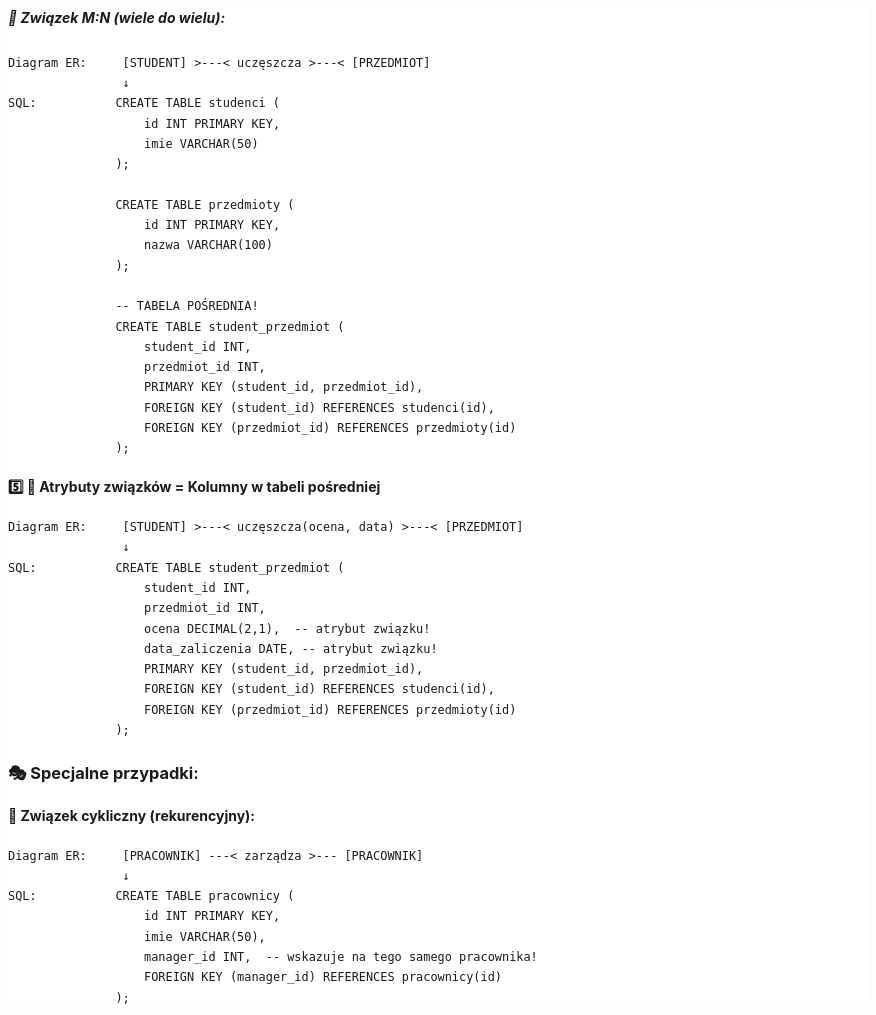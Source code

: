 ##### 🔀 **Związek M:N (wiele do wielu):**
```
Diagram ER:     [STUDENT] >---< uczęszcza >---< [PRZEDMIOT]
                ↓
SQL:           CREATE TABLE studenci (
                   id INT PRIMARY KEY,
                   imie VARCHAR(50)
               );
               
               CREATE TABLE przedmioty (
                   id INT PRIMARY KEY, 
                   nazwa VARCHAR(100)
               );
               
               -- TABELA POŚREDNIA!
               CREATE TABLE student_przedmiot (
                   student_id INT,
                   przedmiot_id INT,
                   PRIMARY KEY (student_id, przedmiot_id),
                   FOREIGN KEY (student_id) REFERENCES studenci(id),
                   FOREIGN KEY (przedmiot_id) REFERENCES przedmioty(id)
               );
```

#### 5️⃣ **🎯 Atrybuty związków = Kolumny w tabeli pośredniej**
```
Diagram ER:     [STUDENT] >---< uczęszcza(ocena, data) >---< [PRZEDMIOT]
                ↓
SQL:           CREATE TABLE student_przedmiot (
                   student_id INT,
                   przedmiot_id INT,
                   ocena DECIMAL(2,1),  -- atrybut związku!
                   data_zaliczenia DATE, -- atrybut związku!
                   PRIMARY KEY (student_id, przedmiot_id),
                   FOREIGN KEY (student_id) REFERENCES studenci(id),
                   FOREIGN KEY (przedmiot_id) REFERENCES przedmioty(id)
               );
```

### 🎭 **Specjalne przypadki:**

#### 🔄 **Związek cykliczny (rekurencyjny):**
```
Diagram ER:     [PRACOWNIK] ---< zarządza >--- [PRACOWNIK]
                ↓
SQL:           CREATE TABLE pracownicy (
                   id INT PRIMARY KEY,
                   imie VARCHAR(50),
                   manager_id INT,  -- wskazuje na tego samego pracownika!
                   FOREIGN KEY (manager_id) REFERENCES pracownicy(id)
               );
```
